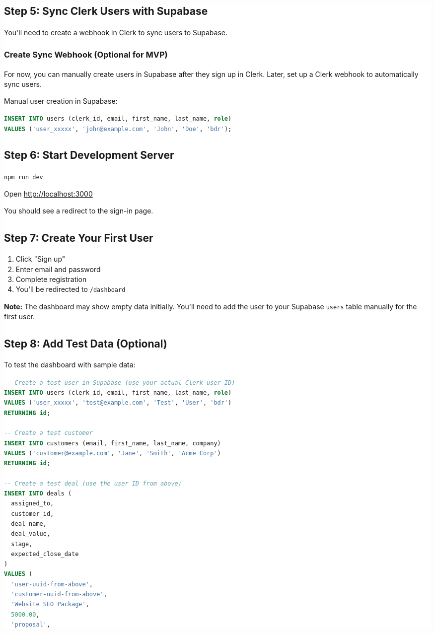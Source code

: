 ## Step 5: Sync Clerk Users with Supabase

You'll need to create a webhook in Clerk to sync users to Supabase.

### Create Sync Webhook (Optional for MVP)

For now, you can manually create users in Supabase after they sign up in Clerk. Later, set up a Clerk webhook to automatically sync users.

Manual user creation in Supabase:

```sql
INSERT INTO users (clerk_id, email, first_name, last_name, role)
VALUES ('user_xxxxx', 'john@example.com', 'John', 'Doe', 'bdr');
```

## Step 6: Start Development Server

```bash
npm run dev
```

Open [http://localhost:3000](http://localhost:3000)

You should see a redirect to the sign-in page.

## Step 7: Create Your First User

1. Click "Sign up"
2. Enter email and password
3. Complete registration
4. You'll be redirected to `/dashboard`

**Note:** The dashboard may show empty data initially. You'll need to add the user to your Supabase `users` table manually for the first user.

## Step 8: Add Test Data (Optional)

To test the dashboard with sample data:

```sql
-- Create a test user in Supabase (use your actual Clerk user ID)
INSERT INTO users (clerk_id, email, first_name, last_name, role)
VALUES ('user_xxxxx', 'test@example.com', 'Test', 'User', 'bdr')
RETURNING id;

-- Create a test customer
INSERT INTO customers (email, first_name, last_name, company)
VALUES ('customer@example.com', 'Jane', 'Smith', 'Acme Corp')
RETURNING id;

-- Create a test deal (use the user ID from above)
INSERT INTO deals (
  assigned_to,
  customer_id,
  deal_name,
  deal_value,
  stage,
  expected_close_date
)
VALUES (
  'user-uuid-from-above',
  'customer-uuid-from-above',
  'Website SEO Package',
  5000.00,
  'proposal',
```